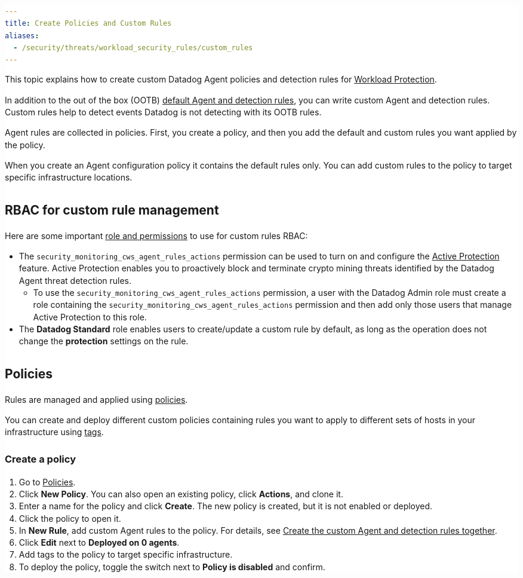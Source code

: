 ```yaml
---
title: Create Policies and Custom Rules
aliases:
  - /security/threats/workload_security_rules/custom_rules
---
```


This topic explains how to create custom Datadog Agent policies and detection rules for [Workload Protection][8].

In addition to the out of the box (OOTB) [default Agent and detection rules][7], you can write custom Agent and detection rules. Custom rules help to detect events Datadog is not detecting with its OOTB rules.

Agent rules are collected in policies. First, you create a policy, and then you add the default and custom rules you want applied by the policy.

When you create an Agent configuration policy it contains the default rules only. You can add custom rules to the policy to target specific infrastructure locations.

## RBAC for custom rule management

Here are some important [role and permissions][11] to use for custom rules RBAC:

- The `security_monitoring_cws_agent_rules_actions` permission can be used to turn on and configure the [Active Protection][12] feature. Active Protection enables you to proactively block and terminate crypto mining threats identified by the Datadog Agent threat detection rules.
  - To use the `security_monitoring_cws_agent_rules_actions` permission, a user with the Datadog Admin role must create a role containing the `security_monitoring_cws_agent_rules_actions` permission and then add only those users that manage Active Protection to this role.
- The **Datadog Standard** role enables users to create/update a custom rule by default, as long as the operation does not change the **protection** settings on the rule.

## Policies

Rules are managed and applied using [policies][3].

You can create and deploy different custom policies containing rules you want to apply to different sets of hosts in your infrastructure using [tags][18].

### Create a policy

1. Go to [Policies][3].
2. Click **New Policy**. You can also open an existing policy, click **Actions**, and clone it.
3. Enter a name for the policy and click **Create**.
   The new policy is created, but it is not enabled or deployed.
4. Click the policy to open it.
5. In **New Rule**, add custom Agent rules to the policy. For details, see [Create the custom Agent and detection rules together][14].
6. Click **Edit** next to **Deployed on 0 agents**. 
7. Add tags to the policy to target specific infrastructure.
8. To deploy the policy, toggle the switch next to **Policy is disabled** and confirm.


[1]: /agent/configuration/agent-commands/?tab=agentv6v7#restart-the-agent
[1]: /agent/configuration/agent-commands/?tab=agentv6v7#restart-the-agent
[3]: https://app.datadoghq.com/security/workload-protection/policies
[4]: https://app.datadoghq.com/security/configuration/agent-rules
[5]: /security/notifications/variables/?tab=cloudsiem
[6]: https://app.datadoghq.com/security/configuration/workload/agent-rules
[7]: /security/workload_protection/workload_security_rules
[8]: /security/workload_protection/
[9]: /security/cloud_siem/detect_and_monitor/custom_detection_rules/?tab=threshold#set-a-rule-case
[10]: https://app.datadoghq.com/notebook/list?type=runbook
[11]: /account_management/rbac/permissions/
[12]: /security/workload_protection/guide/active-protection
[13]: #disable-default-agent-rules
[14]: #create-the-custom-agent-and-detection-rules-together
[15]: https://app.datadoghq.com/cost/settings/tags
[16]: /security/workload_protection/agent_expressions/
[17]: #prioritize-policies
[18]: #apply-tags
